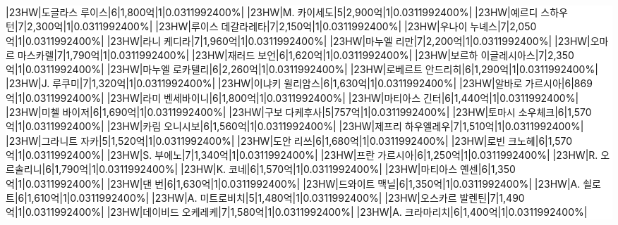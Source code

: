|23HW|도글라스 루이스|6|1,800억|1|0.0311992400%|
|23HW|M. 카이세도|5|2,900억|1|0.0311992400%|
|23HW|예르디 스하우턴|7|2,300억|1|0.0311992400%|
|23HW|루이스 데갈라레타|7|2,150억|1|0.0311992400%|
|23HW|우나이 누녜스|7|2,050억|1|0.0311992400%|
|23HW|라니 케디라|7|1,960억|1|0.0311992400%|
|23HW|마누엘 리만|7|2,200억|1|0.0311992400%|
|23HW|오마르 마스카렐|7|1,790억|1|0.0311992400%|
|23HW|재러드 보언|6|1,620억|1|0.0311992400%|
|23HW|보르하 이글레시아스|7|2,350억|1|0.0311992400%|
|23HW|마누엘 로카텔리|6|2,260억|1|0.0311992400%|
|23HW|로베르트 안드리히|6|1,290억|1|0.0311992400%|
|23HW|J. 루쿠미|7|1,320억|1|0.0311992400%|
|23HW|이냐키 윌리암스|6|1,630억|1|0.0311992400%|
|23HW|알바로 가르시아|6|869억|1|0.0311992400%|
|23HW|라미 벤세바이니|6|1,800억|1|0.0311992400%|
|23HW|마티아스 긴터|6|1,440억|1|0.0311992400%|
|23HW|미첼 바이저|6|1,690억|1|0.0311992400%|
|23HW|구보 다케후사|5|757억|1|0.0311992400%|
|23HW|토마시 소우체크|6|1,570억|1|0.0311992400%|
|23HW|카림 오니시보|6|1,560억|1|0.0311992400%|
|23HW|제프리 하우엘레우|7|1,510억|1|0.0311992400%|
|23HW|그라니트 자카|5|1,520억|1|0.0311992400%|
|23HW|도안 리쓰|6|1,680억|1|0.0311992400%|
|23HW|로빈 크노헤|6|1,570억|1|0.0311992400%|
|23HW|S. 부에노|7|1,340억|1|0.0311992400%|
|23HW|프란 가르시아|6|1,250억|1|0.0311992400%|
|23HW|R. 오르솔리니|6|1,790억|1|0.0311992400%|
|23HW|K. 코네|6|1,570억|1|0.0311992400%|
|23HW|마티아스 옌센|6|1,350억|1|0.0311992400%|
|23HW|댄 번|6|1,630억|1|0.0311992400%|
|23HW|드와이트 맥닐|6|1,350억|1|0.0311992400%|
|23HW|A. 쇨로트|6|1,610억|1|0.0311992400%|
|23HW|A. 미트로비치|5|1,480억|1|0.0311992400%|
|23HW|오스카르 발렌틴|7|1,490억|1|0.0311992400%|
|23HW|데이비드 오케레케|7|1,580억|1|0.0311992400%|
|23HW|A. 크라마리치|6|1,400억|1|0.0311992400%|